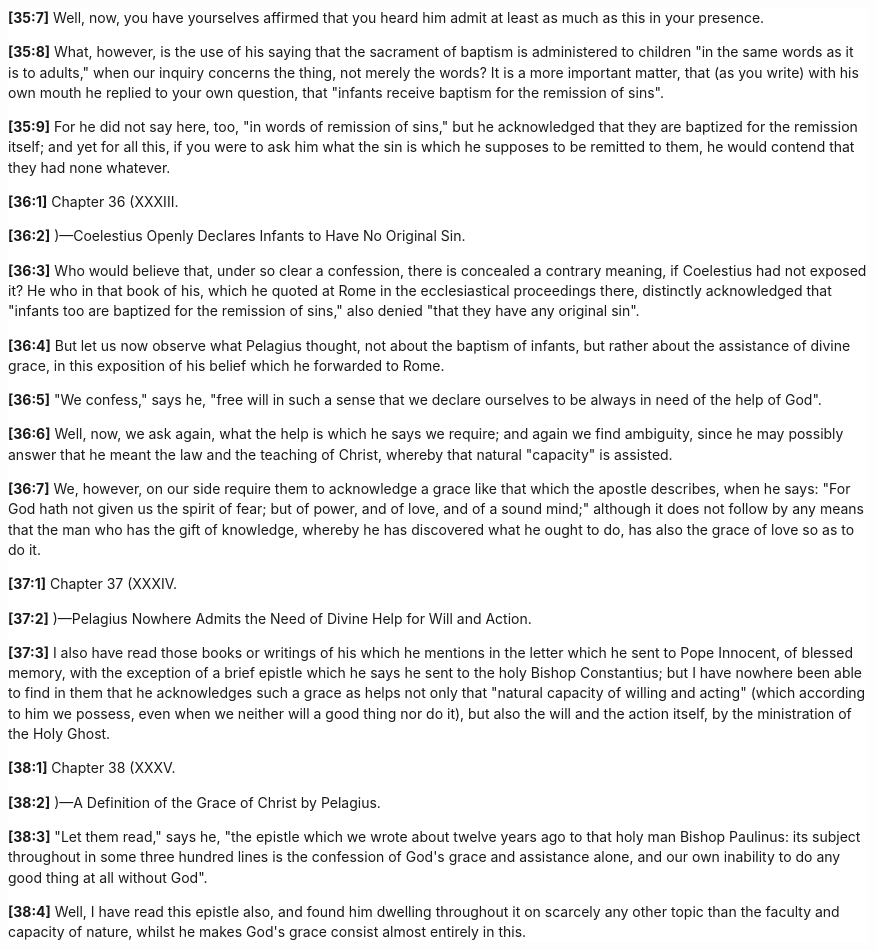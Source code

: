 **[35:7]** Well, now, you have yourselves affirmed that you heard him admit at least as much as this in your presence.

**[35:8]** What, however, is the use of his saying that the sacrament of baptism is administered to children "in the same words as it is to adults," when our inquiry concerns the thing, not merely the words? It is a more important matter, that (as you write) with his own mouth he replied to your own question, that "infants receive baptism for the remission of sins".

**[35:9]** For he did not say here, too, "in words of remission of sins," but he acknowledged that they are baptized for the remission itself; and yet for all this, if you were to ask him what the sin is which he supposes to be remitted to them, he would contend that they had none whatever.

**[36:1]** Chapter 36 (XXXIII.

**[36:2]** )—Coelestius Openly Declares Infants to Have No Original Sin.

**[36:3]** Who would believe that, under so clear a confession, there is concealed a contrary meaning, if Coelestius had not exposed it? He who in that book of his, which he quoted at Rome in the ecclesiastical proceedings there, distinctly acknowledged that "infants too are baptized for the remission of sins," also denied "that they have any original sin".

**[36:4]** But let us now observe what Pelagius thought, not about the baptism of infants, but rather about the assistance of divine grace, in this exposition of his belief which he forwarded to Rome.

**[36:5]** "We confess," says he, "free will in such a sense that we declare ourselves to be always in need of the help of God".

**[36:6]** Well, now, we ask again, what the help is which he says we require; and again we find ambiguity, since he may possibly answer that he meant the law and the teaching of Christ, whereby that natural "capacity" is assisted.

**[36:7]** We, however, on our side require them to acknowledge a grace like that which the apostle describes, when he says: "For God hath not given us the spirit of fear; but of power, and of love, and of a sound mind;" although it does not follow by any means that the man who has the gift of knowledge, whereby he has discovered what he ought to do, has also the grace of love so as to do it.

**[37:1]** Chapter 37 (XXXIV.

**[37:2]** )—Pelagius Nowhere Admits the Need of Divine Help for Will and Action.

**[37:3]** I also have read those books or writings of his which he mentions in the letter which he sent to Pope Innocent, of blessed memory, with the exception of a brief epistle which he says he sent to the holy Bishop Constantius; but I have nowhere been able to find in them that he acknowledges such a grace as helps not only that "natural capacity of willing and acting" (which according to him we possess, even when we neither will a good thing nor do it), but also the will and the action itself, by the ministration of the Holy Ghost.

**[38:1]** Chapter 38 (XXXV.

**[38:2]** )—A Definition of the Grace of Christ by Pelagius.

**[38:3]** "Let them read," says he, "the epistle which we wrote about twelve years ago to that holy man Bishop Paulinus: its subject throughout in some three hundred lines is the confession of God's grace and assistance alone, and our own inability to do any good thing at all without God".

**[38:4]** Well, I have read this epistle also, and found him dwelling throughout it on scarcely any other topic than the faculty and capacity of nature, whilst he makes God's grace consist almost entirely in this.
